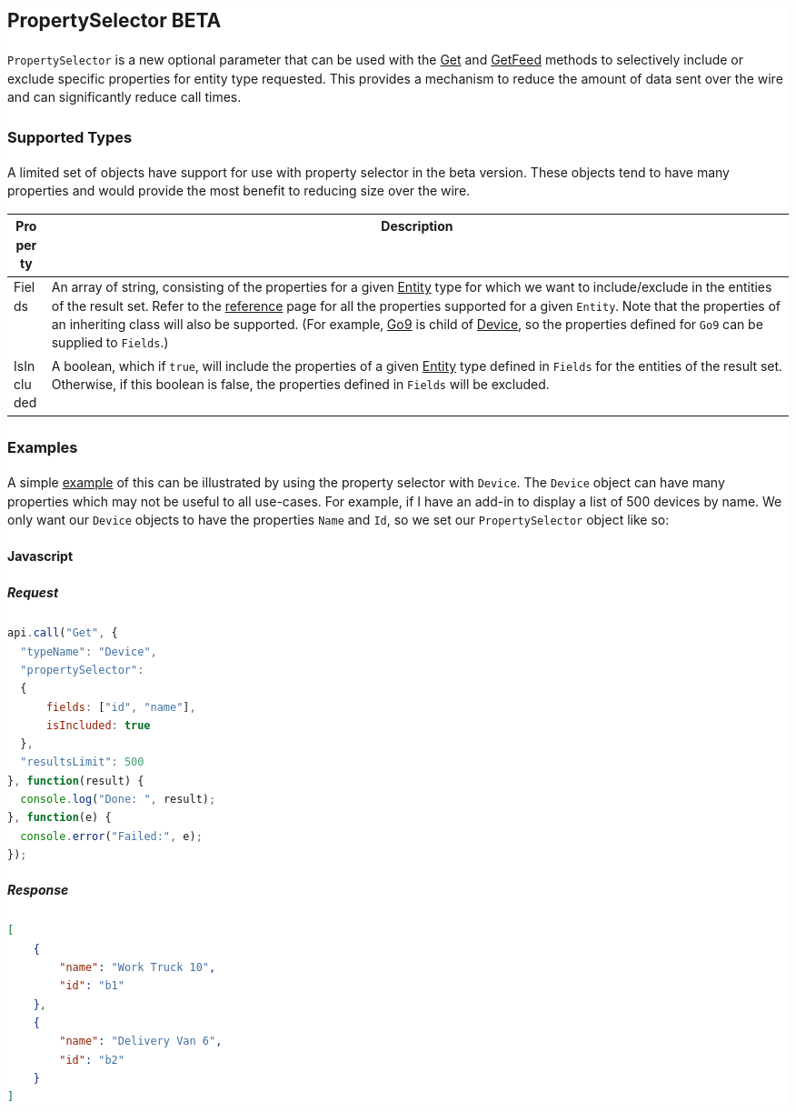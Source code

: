 ## PropertySelector BETA

`PropertySelector` is a new optional parameter that can be used with the [Get]({{site.baseurl}}/software/api/reference/#Get1) and [GetFeed]({{site.baseurl}}/software/api/reference/#GetFeed1) methods to selectively include or exclude specific properties for entity type requested. This provides a mechanism to reduce the amount of data sent over the wire and can significantly reduce call times.

### Supported Types

A limited set of objects have support for use with property selector in the beta version. These objects tend to have many properties and would provide the most benefit to reducing size over the wire.

| **Property** | **Description** |
| --- | --- |
| Fields | An array of string, consisting of the properties for a given [Entity]({{site.baseurl}}/software/api/reference/#Entity) type for which we want to include/exclude in the entities of the result set. Refer to the [reference]({{site.baseurl}}/software/api/reference/) page for all the properties supported for a given `Entity`. Note that the properties of an inheriting class will also be supported. (For example, [Go9]({{site.baseurl}}/software/api/reference/#Go9) is child of [Device]({{site.baseurl}}/software/api/reference/#Device), so the properties defined for `Go9` can be supplied to `Fields`.) |
| IsIncluded | A boolean, which if `true`, will include the properties of a given [Entity]({{site.baseurl}}/software/api/reference/#Entity) type defined in `Fields` for the entities of the result set. Otherwise, if this boolean is false, the properties defined in `Fields` will be excluded.

### Examples

A simple [example]({{site.baseurl}}/software/api/runner.html#sample:get-lightweight-device-response) of this can be illustrated by using the property selector with `Device`. The `Device` object can have many properties which may not be useful to all use-cases. For example, if I have an add-in to display a list of 500 devices by name. We only want our `Device` objects to have the properties `Name` and `Id`, so we set our `PropertySelector` object like so:

#### Javascript

##### Request

```javascript
api.call("Get", {
  "typeName": "Device",
  "propertySelector":
  {
      fields: ["id", "name"],
      isIncluded: true
  },
  "resultsLimit": 500
}, function(result) {
  console.log("Done: ", result);
}, function(e) {
  console.error("Failed:", e);
});
```

##### Response

```json
[
    {
        "name": "Work Truck 10",
        "id": "b1"
    },
    {
        "name": "Delivery Van 6",
        "id": "b2"
    }
]
```

